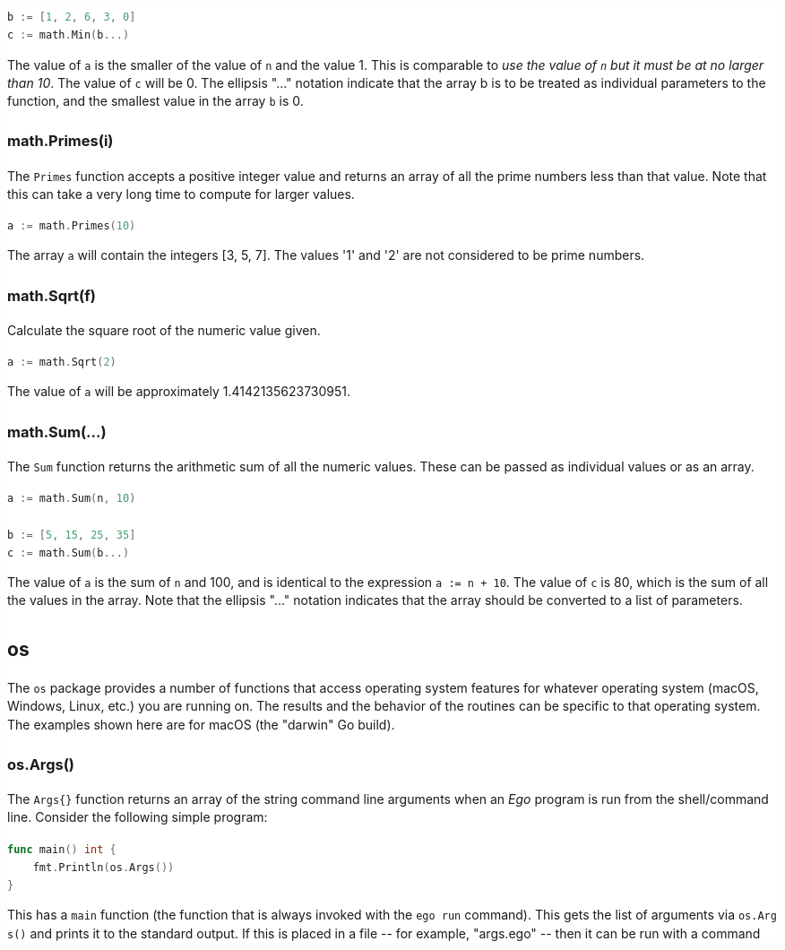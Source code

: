 ```go
b := [1, 2, 6, 3, 0]
c := math.Min(b...)
```

The value of `a` is the smaller of the value of `n` and the value 1. This is comparable
to _use the value of `n` but it must be at no larger than 10_. The value of `c` will
be 0. The ellipsis "..." notation indicate that the array b is to be treated as individual
parameters to the function, and the smallest value in the array `b` is 0.

### math.Primes(i)

The `Primes` function accepts a positive integer value and returns an array of all the
prime numbers less than that value. Note that this can take a very long time to compute
for larger values.

```go
a := math.Primes(10)
```

The array `a` will contain the integers [3, 5, 7]. The values '1' and '2' are not considered
to be prime numbers.

### math.Sqrt(f)

Calculate the square root of the numeric value given.

```go
a := math.Sqrt(2)
```

The value of `a` will be approximately 1.4142135623730951.

### math.Sum(...)

The `Sum` function returns the arithmetic sum of all the numeric values. These can be
passed as individual values or as an array.

```go
a := math.Sum(n, 10)

b := [5, 15, 25, 35]
c := math.Sum(b...)
```

The value of `a` is the sum of `n` and 100, and is identical to the expression `a := n + 10`. The
value of `c` is 80, which is the sum of all the values in the array. Note that the ellipsis "..."
notation indicates that the array should be converted to a list of parameters.

## os <a name="os"></a>

The `os` package provides a number of functions that access operating system features
for whatever operating system (macOS, Windows, Linux, etc.) you are running on. The results
and the behavior of the routines can be specific to that operating system. The examples
shown here are for macOS (the "darwin" Go build).

### os.Args()

The `Args{}` function returns an array of the string command line arguments when an _Ego_
program is run from the shell/command line.  Consider the following simple program:

```go
func main() int {
    fmt.Println(os.Args())
}
```

This has a `main` function (the function that is always invoked with the `ego run` command).
This gets the list of arguments via `os.Args()` and prints it to the standard output.  If
this is placed in a file -- for example, "args.ego" -- then it can be run with a command